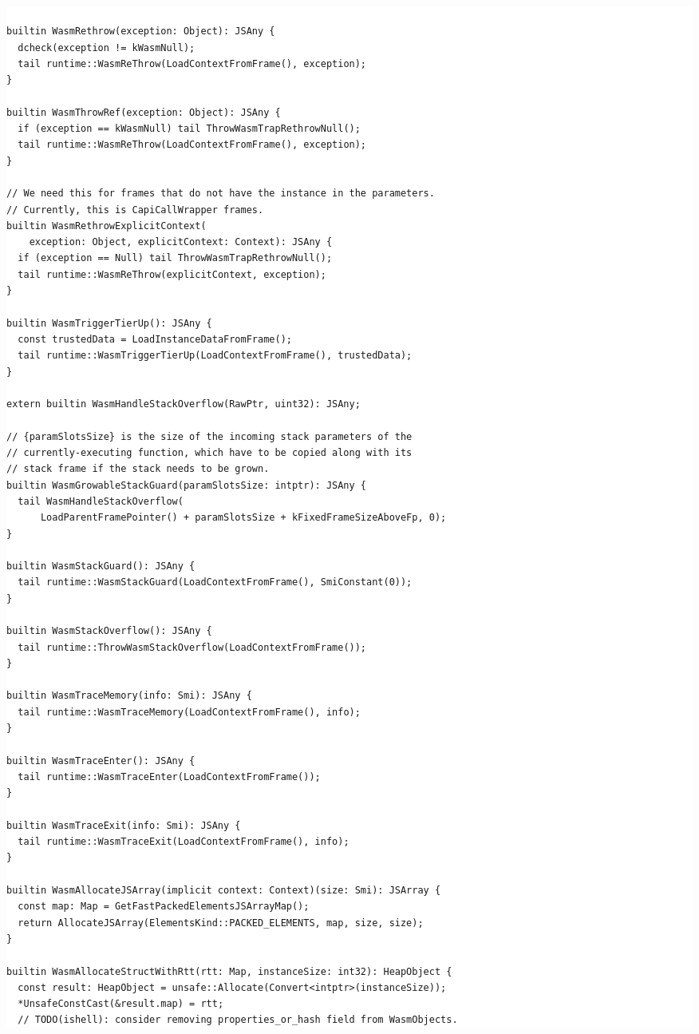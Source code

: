 ```

builtin WasmRethrow(exception: Object): JSAny {
  dcheck(exception != kWasmNull);
  tail runtime::WasmReThrow(LoadContextFromFrame(), exception);
}

builtin WasmThrowRef(exception: Object): JSAny {
  if (exception == kWasmNull) tail ThrowWasmTrapRethrowNull();
  tail runtime::WasmReThrow(LoadContextFromFrame(), exception);
}

// We need this for frames that do not have the instance in the parameters.
// Currently, this is CapiCallWrapper frames.
builtin WasmRethrowExplicitContext(
    exception: Object, explicitContext: Context): JSAny {
  if (exception == Null) tail ThrowWasmTrapRethrowNull();
  tail runtime::WasmReThrow(explicitContext, exception);
}

builtin WasmTriggerTierUp(): JSAny {
  const trustedData = LoadInstanceDataFromFrame();
  tail runtime::WasmTriggerTierUp(LoadContextFromFrame(), trustedData);
}

extern builtin WasmHandleStackOverflow(RawPtr, uint32): JSAny;

// {paramSlotsSize} is the size of the incoming stack parameters of the
// currently-executing function, which have to be copied along with its
// stack frame if the stack needs to be grown.
builtin WasmGrowableStackGuard(paramSlotsSize: intptr): JSAny {
  tail WasmHandleStackOverflow(
      LoadParentFramePointer() + paramSlotsSize + kFixedFrameSizeAboveFp, 0);
}

builtin WasmStackGuard(): JSAny {
  tail runtime::WasmStackGuard(LoadContextFromFrame(), SmiConstant(0));
}

builtin WasmStackOverflow(): JSAny {
  tail runtime::ThrowWasmStackOverflow(LoadContextFromFrame());
}

builtin WasmTraceMemory(info: Smi): JSAny {
  tail runtime::WasmTraceMemory(LoadContextFromFrame(), info);
}

builtin WasmTraceEnter(): JSAny {
  tail runtime::WasmTraceEnter(LoadContextFromFrame());
}

builtin WasmTraceExit(info: Smi): JSAny {
  tail runtime::WasmTraceExit(LoadContextFromFrame(), info);
}

builtin WasmAllocateJSArray(implicit context: Context)(size: Smi): JSArray {
  const map: Map = GetFastPackedElementsJSArrayMap();
  return AllocateJSArray(ElementsKind::PACKED_ELEMENTS, map, size, size);
}

builtin WasmAllocateStructWithRtt(rtt: Map, instanceSize: int32): HeapObject {
  const result: HeapObject = unsafe::Allocate(Convert<intptr>(instanceSize));
  *UnsafeConstCast(&result.map) = rtt;
  // TODO(ishell): consider removing properties_or_hash field from WasmObjects.
```